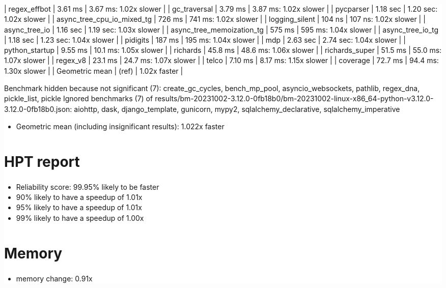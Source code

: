 | regex_effbot               | 3.61 ms                                                | 3.67 ms: 1.02x slower                                      |
| gc_traversal               | 3.79 ms                                                | 3.87 ms: 1.02x slower                                      |
| pycparser                  | 1.18 sec                                               | 1.20 sec: 1.02x slower                                     |
| async_tree_cpu_io_mixed_tg | 726 ms                                                 | 741 ms: 1.02x slower                                       |
| logging_silent             | 104 ns                                                 | 107 ns: 1.02x slower                                       |
| async_tree_io              | 1.16 sec                                               | 1.19 sec: 1.03x slower                                     |
| async_tree_memoization_tg  | 575 ms                                                 | 595 ms: 1.04x slower                                       |
| async_tree_io_tg           | 1.18 sec                                               | 1.23 sec: 1.04x slower                                     |
| pidigits                   | 187 ms                                                 | 195 ms: 1.04x slower                                       |
| mdp                        | 2.63 sec                                               | 2.74 sec: 1.04x slower                                     |
| python_startup             | 9.55 ms                                                | 10.1 ms: 1.05x slower                                      |
| richards                   | 45.8 ms                                                | 48.6 ms: 1.06x slower                                      |
| richards_super             | 51.5 ms                                                | 55.0 ms: 1.07x slower                                      |
| regex_v8                   | 23.1 ms                                                | 24.7 ms: 1.07x slower                                      |
| telco                      | 7.10 ms                                                | 8.17 ms: 1.15x slower                                      |
| coverage                   | 72.7 ms                                                | 94.4 ms: 1.30x slower                                      |
| Geometric mean             | (ref)                                                  | 1.02x faster                                               |

Benchmark hidden because not significant (7): create_gc_cycles, bench_mp_pool, asyncio_websockets, pathlib, regex_dna, pickle_list, pickle
Ignored benchmarks (7) of results/bm-20231002-3.12.0-0fb18b0/bm-20231002-linux-x86_64-python-v3.12.0-3.12.0-0fb18b0.json: aiohttp, dask, django_template, gunicorn, mypy2, sqlalchemy_declarative, sqlalchemy_imperative

- Geometric mean (including insignificant results): 1.022x faster
# HPT report

- Reliability score: 99.95% likely to be faster
- 90% likely to have a speedup of 1.01x
- 95% likely to have a speedup of 1.01x
- 99% likely to have a speedup of 1.00x

# Memory
- memory change: 0.91x